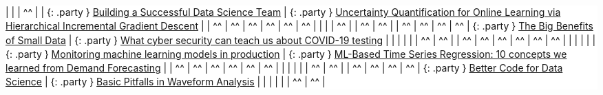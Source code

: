 |       <span day="12" time="14:00"></span> |                                                                                                            |                                                                     ^^ |                      |                                                            {: .party } [Building a Successful Data Science Team](../talks/107) |       {: .party } [Uncertainty Quantification for Online Learning via Hierarchical Incremental Gradient Descent](../talks/100) |
|                                        ^^ |                                                                                                         ^^ |                                                                     ^^ |                   ^^ |                                                                                                                             ^^ |                                                                                                                             ^^ |
|       <span day="12" time="14:30"></span> |                                                                                                            |                                                                     ^^ |                      |                                                                                                                             ^^ |                                                                                                                             ^^ |
|                                        ^^ |                                                                                                         ^^ |                                                                     ^^ |                   ^^ |                                                                     {: .party } [The Big Benefits of Small Data](../talks/161) |                                            {: .party } [What cyber security can teach us about COVID-19 testing](../talks/238) |
|       <span day="12" time="15:00"></span> |                                                                                                            |                                                                        |                      |                                                                                                                             ^^ |                                                                                                                             ^^ |
|                                        ^^ |                                                                                                         ^^ |                                                                     ^^ |                   ^^ |                                                                                                                             ^^ |                                                                                                                             ^^ |
|       <span day="12" time="15:30"></span> |                                                                                                            |                                                                        |                      |                                                   {: .party } [Monitoring machine learning models in production](../talks/182) |                    {: .party } [ML-Based Time Series Regression: 10 concepts we learned from Demand Forecasting](../talks/394) |
|                                        ^^ |                                                                                                         ^^ |                                                                     ^^ |                   ^^ |                                                                                                                             ^^ |                                                                                                                             ^^ |
|       <span day="12" time="16:00"></span> |                                                                                                            |                                                                        |                      |                                                                                                                             ^^ |                                                                                                                             ^^ |
|                                        ^^ |                                                                                                         ^^ |                                                                     ^^ |                   ^^ |                                                                        {: .party } [Better Code for Data Science](../talks/88) |                                                                 {: .party } [Basic Pitfalls in Waveform Analysis](../talks/38) |
|       <span day="12" time="16:30"></span> |                                                                                                            |                                                                        |                      |                                                                                                                             ^^ |                                                                                                                             ^^ |